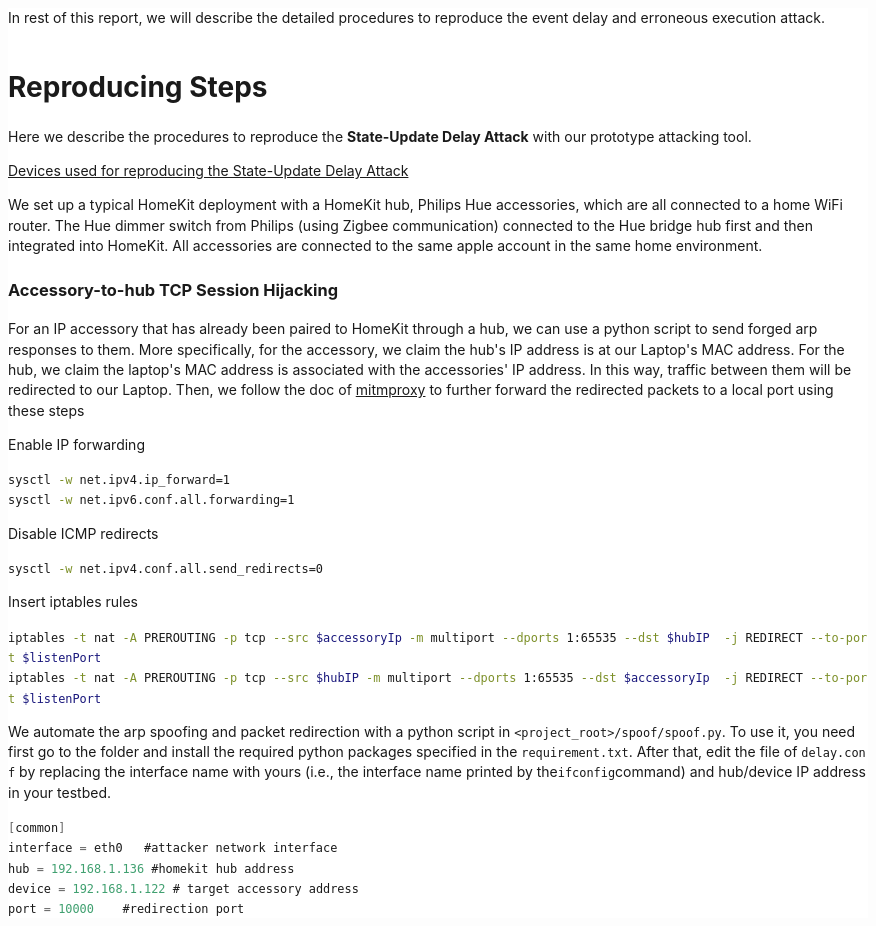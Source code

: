 In rest of this report, we will describe the detailed procedures to reproduce the event delay and erroneous execution attack. 

# Reproducing Steps

Here we describe the procedures to reproduce the **State-Update Delay Attack** with our prototype attacking tool. 

[Devices used for reproducing the State-Update Delay Attack](https://www.notion.so/de5d4c4178fe4cacaeb3dbabcd5f23f7)

We set up a typical HomeKit deployment with a HomeKit hub, Philips Hue accessories, which are all connected to a home WiFi router. The Hue dimmer switch from Philips (using Zigbee communication) connected to the Hue bridge hub first and then integrated into HomeKit. All accessories are connected to the same apple account in the same home environment. 

### Accessory-to-hub TCP Session Hijacking

For an IP  accessory that has already been paired to HomeKit through a hub, we can use a python script to send forged arp responses to them. More specifically, for the accessory, we claim the hub's IP address is at our Laptop's MAC address. For the hub, we claim the laptop's MAC address is associated with the accessories' IP address. In this way, traffic between them will be redirected to our Laptop. Then, we follow the doc of [mitmproxy](https://docs.mitmproxy.org/stable/howto-transparent/)  to further forward the redirected packets to a local port using these steps

Enable IP forwarding

```bash
sysctl -w net.ipv4.ip_forward=1
sysctl -w net.ipv6.conf.all.forwarding=1
```

Disable ICMP redirects

```bash
sysctl -w net.ipv4.conf.all.send_redirects=0
```

Insert iptables rules

```bash
iptables -t nat -A PREROUTING -p tcp --src $accessoryIp -m multiport --dports 1:65535 --dst $hubIP  -j REDIRECT --to-port $listenPort
iptables -t nat -A PREROUTING -p tcp --src $hubIP -m multiport --dports 1:65535 --dst $accessoryIp  -j REDIRECT --to-port $listenPort 
```

We automate the arp spoofing and packet redirection with a python script in `<project_root>/spoof/spoof.py`.  To use it, you need first go to the folder and install the required python packages specified in the `requirement.txt`. After that, edit the file of `delay.conf` by replacing the interface name with yours (i.e., the interface name printed by the`ifconfig`command) and hub/device IP address in your testbed.

```scheme
[common]
interface = eth0   #attacker network interface
hub = 192.168.1.136 #homekit hub address
device = 192.168.1.122 # target accessory address
port = 10000    #redirection port
```

